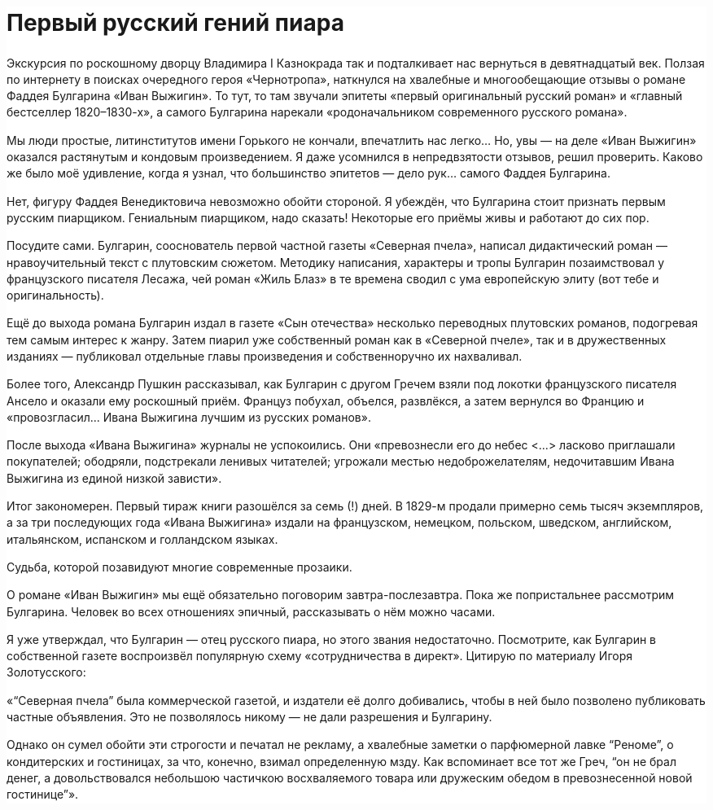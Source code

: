 
# Первый русский гений пиара

Экскурсия по роскошному дворцу Владимира I Казнокрада так и подталкивает нас вернуться в девятнадцатый век. Ползая по интернету в поисках очередного героя «Чернотропа», наткнулся на хвалебные и многообещающие отзывы о романе Фаддея Булгарина «Иван Выжигин». То тут, то там звучали эпитеты «первый оригинальный русский роман» и «главный бестселлер 1820–1830-х», а самого Булгарина нарекали «родоначальником современного русского романа».

Мы люди простые, литинститутов имени Горького не кончали, впечатлить нас легко… Но, увы — на деле «Иван Выжигин» оказался растянутым и кондовым произведением. Я даже усомнился в непредвзятости отзывов, решил проверить. Каково же было моё удивление, когда я узнал, что большинство эпитетов — дело рук… самого Фаддея Булгарина.

​​Нет, фигуру Фаддея Венедиктовича невозможно обойти стороной. Я убеждён, что Булгарина стоит признать первым русским пиарщиком. Гениальным пиарщиком, надо сказать! Некоторые его приёмы живы и работают до сих пор.

Посудите сами. Булгарин, сооснователь первой частной газеты «Северная пчела», написал дидактический роман — нравоучительный текст с плутовским сюжетом. Методику написания, характеры и тропы Булгарин позаимствовал у французского писателя Лесажа, чей роман «Жиль Блаз» в те времена сводил с ума европейскую элиту (вот тебе и оригинальность).

Ещё до выхода романа Булгарин издал в газете «Сын отечества» несколько переводных плутовских романов, подогревая тем самым интерес к жанру. Затем пиарил уже собственный роман как в «Северной пчеле», так и в дружественных изданиях — публиковал отдельные главы произведения и собственноручно их нахваливал.

Более того, Александр Пушкин рассказывал, как Булгарин с другом Гречем взяли под локотки французского писателя Ансело и оказали ему роскошный приём. Француз побухал, объелся, развлёкся, а затем вернулся во Францию и «провозгласил... Ивана Выжигина лучшим из русских романов».

После выхода «Ивана Выжигина» журналы не успокоились. Они «превознесли его до небес \<...\> ласково приглашали покупателей; ободряли, подстрекали ленивых читателей; угрожали местью недоброжелателям, недочитавшим Ивана Выжигина из единой низкой зависти».

Итог закономерен. Первый тираж книги разошёлся за семь (!) дней. В 1829-м продали примерно семь тысяч экземпляров, а за три последующих года «Ивана Выжигина» издали на французском, немецком, польском, шведском, английском, итальянском, испанском и голландском языках.

Судьба, которой позавидуют многие современные прозаики.

​​О романе «Иван Выжигин» мы ещё обязательно поговорим завтра-послезавтра. Пока же попристальнее рассмотрим Булгарина. Человек во всех отношениях эпичный, рассказывать о нём можно часами.

Я уже утверждал, что Булгарин — отец русского пиара, но этого звания недостаточно. Посмотрите, как Булгарин в собственной газете воспроизвёл популярную схему «сотрудничества в директ». Цитирую по материалу Игоря Золотусского:

«“Северная пчела” была коммерческой газетой, и издатели её долго добивались, чтобы в ней было позволено публиковать частные объявления. Это не позволялось никому — не дали разрешения и Булгарину.

Однако он сумел обойти эти строгости и печатал не рекламу, а хвалебные заметки о парфюмерной лавке “Реноме”, о кондитерских и гостиницах, за что, конечно, взимал определенную мзду. Как вспоминает все тот же Греч, “он не брал денег, а довольствовался небольшою частичкою восхваляемого товара или дружеским обедом в превознесенной новой гостинице”».
